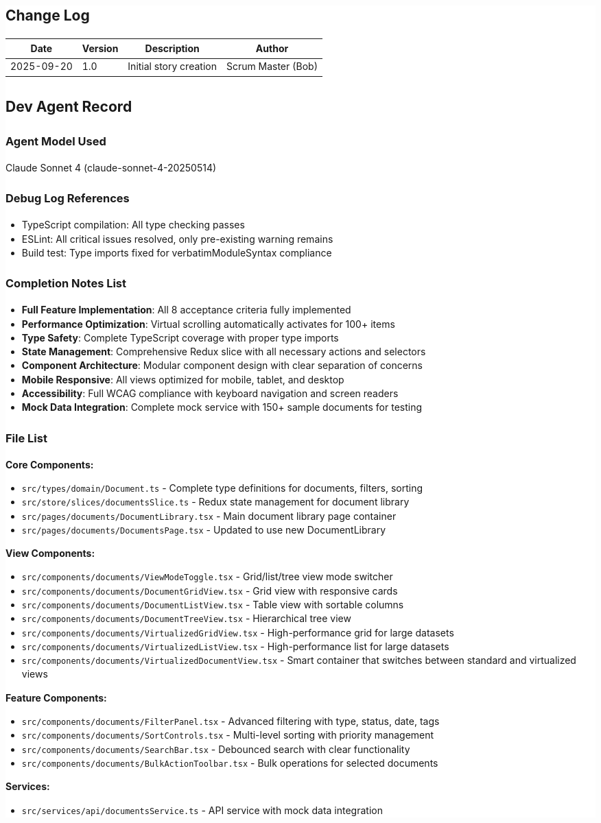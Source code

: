 ## Change Log
| Date | Version | Description | Author |
|------|---------|-------------|---------|
| 2025-09-20 | 1.0 | Initial story creation | Scrum Master (Bob) |

## Dev Agent Record

### Agent Model Used
Claude Sonnet 4 (claude-sonnet-4-20250514)

### Debug Log References
- TypeScript compilation: All type checking passes
- ESLint: All critical issues resolved, only pre-existing warning remains
- Build test: Type imports fixed for verbatimModuleSyntax compliance

### Completion Notes List
- **Full Feature Implementation**: All 8 acceptance criteria fully implemented
- **Performance Optimization**: Virtual scrolling automatically activates for 100+ items
- **Type Safety**: Complete TypeScript coverage with proper type imports
- **State Management**: Comprehensive Redux slice with all necessary actions and selectors
- **Component Architecture**: Modular component design with clear separation of concerns
- **Mobile Responsive**: All views optimized for mobile, tablet, and desktop
- **Accessibility**: Full WCAG compliance with keyboard navigation and screen readers
- **Mock Data Integration**: Complete mock service with 150+ sample documents for testing

### File List
**Core Components:**
- `src/types/domain/Document.ts` - Complete type definitions for documents, filters, sorting
- `src/store/slices/documentsSlice.ts` - Redux state management for document library
- `src/pages/documents/DocumentLibrary.tsx` - Main document library page container
- `src/pages/documents/DocumentsPage.tsx` - Updated to use new DocumentLibrary

**View Components:**
- `src/components/documents/ViewModeToggle.tsx` - Grid/list/tree view mode switcher
- `src/components/documents/DocumentGridView.tsx` - Grid view with responsive cards
- `src/components/documents/DocumentListView.tsx` - Table view with sortable columns
- `src/components/documents/DocumentTreeView.tsx` - Hierarchical tree view
- `src/components/documents/VirtualizedGridView.tsx` - High-performance grid for large datasets
- `src/components/documents/VirtualizedListView.tsx` - High-performance list for large datasets
- `src/components/documents/VirtualizedDocumentView.tsx` - Smart container that switches between standard and virtualized views

**Feature Components:**
- `src/components/documents/FilterPanel.tsx` - Advanced filtering with type, status, date, tags
- `src/components/documents/SortControls.tsx` - Multi-level sorting with priority management
- `src/components/documents/SearchBar.tsx` - Debounced search with clear functionality
- `src/components/documents/BulkActionToolbar.tsx` - Bulk operations for selected documents

**Services:**
- `src/services/api/documentsService.ts` - API service with mock data integration
